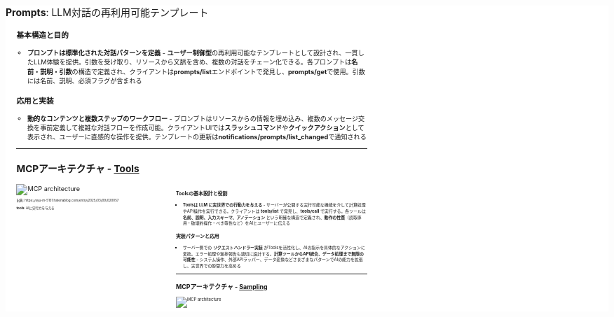 **Prompts**: LLM対話の再利用可能テンプレート
</div>

</div>
<div style="width: 60%;">
<ol style="font-size: 0.65em;">


### 基本構造と目的
- **プロンプトは標準化された対話パターンを定義** - **ユーザー制御型**の再利用可能なテンプレートとして設計され、一貫したLLM体験を提供。引数を受け取り、リソースから文脈を含め、複数の対話をチェーン化できる。各プロンプトは**名前・説明・引数**の構造で定義され、クライアントは**prompts/list**エンドポイントで発見し、**prompts/get**で使用。引数には名前、説明、必須フラグが含まれる

### 応用と実装
- **動的なコンテンツと複数ステップのワークフロー** - プロンプトはリソースからの情報を埋め込み、複数のメッセージ交換を事前定義して複雑な対話フローを作成可能。クライアントUIでは**スラッシュコマンド**や**クイックアクション**として表示され、ユーザーに直感的な操作を提供。テンプレートの更新は**notifications/prompts/list_changed**で通知される

---

## MCPアーキテクチャ - [Tools](https://modelcontextprotocol.io/docs/concepts/tools)

<div style="display: flex; gap: 5px;">
<div style="width: 45%;">
<img src="../../assets/images/2025/MCPDAWN/mcp_arc.png" alt="MCP architecture" style="width: 80%; height: fit-content;">
<div style="font-size: 0.5em; text-align: left; margin-top: 5px;">
出典: https://syu-m-5151.hatenablog.com/entry/2025/03/09/020057

**tools**: AIに実行力を与える
</div>

</div>

<div style="width: 60%;">
<ol style="font-size: 0.65em;">


### Toolsの基本設計と役割
- **Toolsは LLM に実世界での行動力を与える** - サーバーが公開する実行可能な機能を介して計算処理やAPI操作を実行できる。クライアントは **tools/list** で発見し、**tools/call** で実行する。各ツールは **名前、説明、入力スキーマ、アノテーション** という明確な構造で定義され、**動作の性質**（読取専用・破壊的操作・べき等性など）をAIとユーザーに伝える

### 実装パターンと応用
- サーバー側での **リクエストハンドラー実装** がToolsを活性化し、AIの指示を具体的なアクションに変換。エラー処理や進捗報告も適切に設計する。**計算ツールからAPI統合、データ処理まで無限の可能性** - システム操作、外部APIラッパー、データ変換などさまざまなパターンでAIの能力を拡張し、実世界での影響力を高める

---

## MCPアーキテクチャ - [Sampling](https://modelcontextprotocol.io/docs/concepts/sampling)

<div style="display: flex; gap: 5px;">
<div style="width: 45%;">
<img src="../../assets/images/2025/MCPDAWN/mcp_sampling.png" alt="MCP architecture" style="width: 80%; height: fit-content;">
<div style="font-size: 0.5em; text-align: left; margin-top: 5px;">
